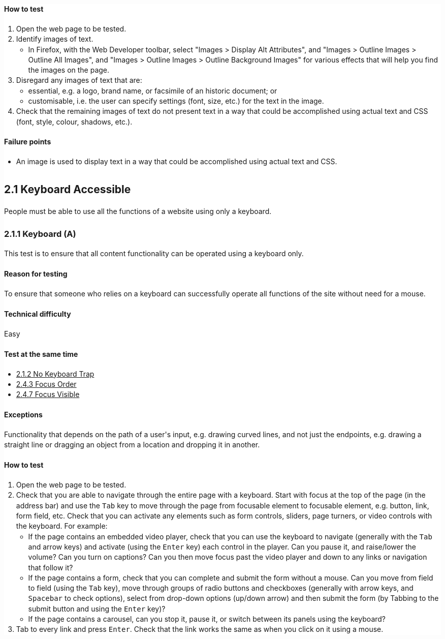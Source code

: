 #### How to test

1.	Open the web page to be tested.
2.	Identify images of text.
	*	In Firefox, with the Web Developer toolbar, select "Images > Display Alt Attributes", and "Images > Outline Images > Outline All Images", and "Images > Outline Images > Outline Background Images" for various effects that will help you find the images on the page.
3.	Disregard any images of text that are:
	*	essential, e.g. a logo, brand name, or facsimile of an historic document; or
	*	customisable, i.e. the user can specify settings (font, size, etc.) for the text in the image.
4.	Check that the remaining images of text do not present text in a way that could be accomplished using actual text and CSS (font, style, colour, shadows, etc.).

#### Failure points

*	An image is used to display text in a way that could be accomplished using actual text and CSS.

<h2 class="g">2.1 Keyboard Accessible</h2>

People must be able to use all the functions of a website using only a keyboard.

<h3 class="sc">2.1.1 Keyboard (A)</h3>

This test is to ensure that all content functionality can be operated using a keyboard only.

#### Reason for testing

To ensure that someone who relies on a keyboard can successfully operate all functions of the site without need for a mouse.

#### Technical difficulty

<span class="easy">Easy</span>

#### Test at the same time

*	[2.1.2 No Keyboard Trap](#no-keyboard-trap-a)
*	[2.4.3 Focus Order](#focus-order-a)
*	[2.4.7 Focus Visible](#focus-visible-aa)

#### Exceptions

Functionality that depends on the path of a user's input, e.g. drawing curved lines, and not just the endpoints, e.g. drawing a straight line or dragging an object from a location and dropping it in another.

#### How to test

1.	Open the web page to be tested.
2.	Check that you are able to navigate through the entire page with a keyboard. Start with focus at the top of the page (in the address bar) and use the <kbd>Tab</kbd> key to move through the page from focusable element to focusable element, e.g. button, link, form field, etc. Check that you can activate any elements such as form controls, sliders, page turners, or video controls with the keyboard. For example:
	*	If the page contains an embedded video player, check that you can use the keyboard to navigate (generally with the <kbd>Tab</kbd> and arrow keys) and activate (using the <kbd>Enter</kbd> key) each control in the player. Can you pause it, and raise/lower the volume? Can you turn on captions? Can you then move focus past the video player and down to any links or navigation that follow it?
	*	If the page contains a form, check that you can complete and submit the form without a mouse. Can you move from field to field (using the <kbd>Tab</kbd> key), move through groups of radio buttons and checkboxes (generally with arrow keys, and <kbd>Spacebar</kbd> to check options), select from drop-down options (up/down arrow) and then submit the form (by Tabbing to the submit button and using the <kbd>Enter</kbd> key)?
	*	If the page contains a carousel, can you stop it, pause it, or switch between its panels using the keyboard?
3.	Tab to every link and press <kbd>Enter</kbd>. Check that the link works the same as when you click on it using a mouse.